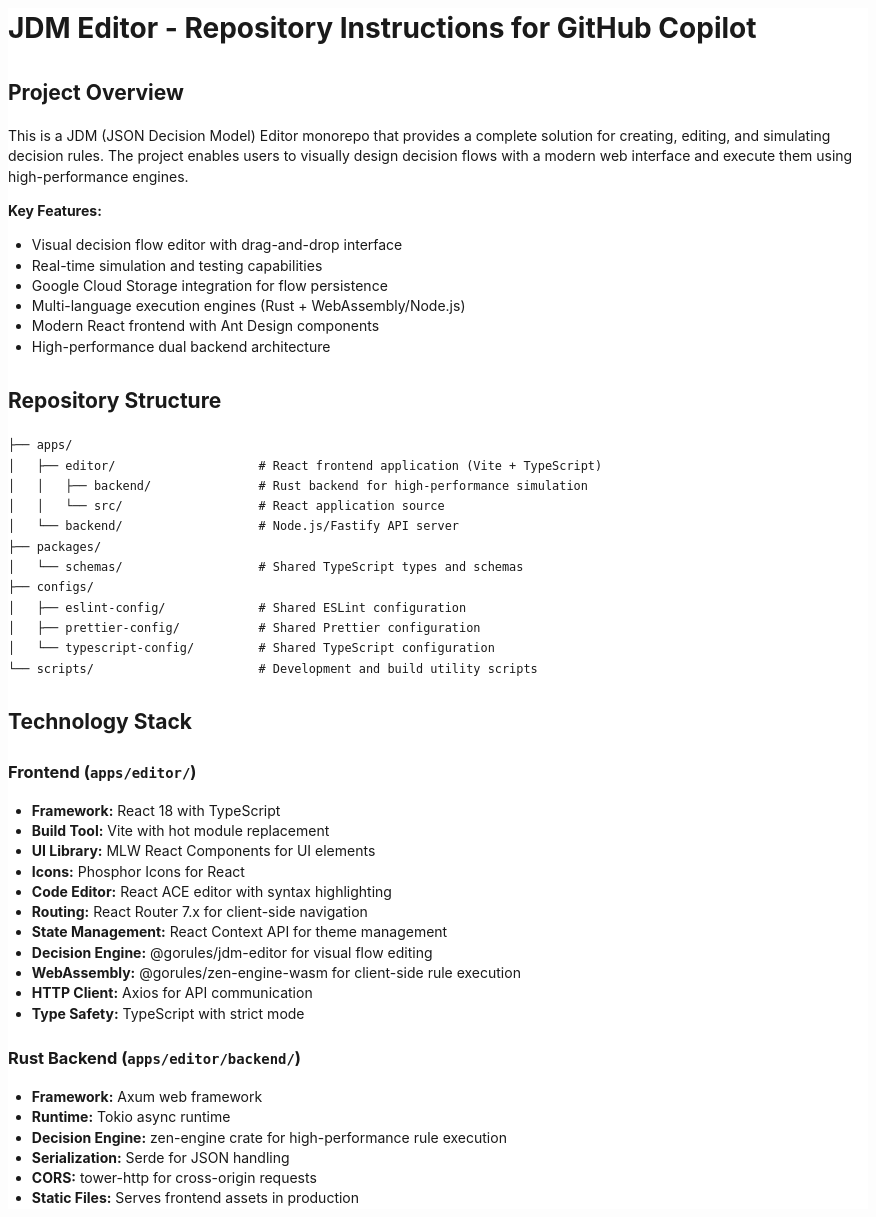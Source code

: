 # JDM Editor - Repository Instructions for GitHub Copilot

## Project Overview

This is a JDM (JSON Decision Model) Editor monorepo that provides a complete solution for creating, editing, and simulating decision rules. The project enables users to visually design decision flows with a modern web interface and execute them using high-performance engines.

**Key Features:**
- Visual decision flow editor with drag-and-drop interface  
- Real-time simulation and testing capabilities
- Google Cloud Storage integration for flow persistence
- Multi-language execution engines (Rust + WebAssembly/Node.js)
- Modern React frontend with Ant Design components
- High-performance dual backend architecture

## Repository Structure

```
├── apps/
│   ├── editor/                    # React frontend application (Vite + TypeScript)
│   │   ├── backend/               # Rust backend for high-performance simulation
│   │   └── src/                   # React application source
│   └── backend/                   # Node.js/Fastify API server  
├── packages/
│   └── schemas/                   # Shared TypeScript types and schemas
├── configs/
│   ├── eslint-config/             # Shared ESLint configuration
│   ├── prettier-config/           # Shared Prettier configuration  
│   └── typescript-config/         # Shared TypeScript configuration
└── scripts/                       # Development and build utility scripts
```

## Technology Stack

### Frontend (`apps/editor/`)
- **Framework:** React 18 with TypeScript
- **Build Tool:** Vite with hot module replacement
- **UI Library:** MLW React Components for UI elements
- **Icons:** Phosphor Icons for React
- **Code Editor:** React ACE editor with syntax highlighting  
- **Routing:** React Router 7.x for client-side navigation
- **State Management:** React Context API for theme management
- **Decision Engine:** @gorules/jdm-editor for visual flow editing
- **WebAssembly:** @gorules/zen-engine-wasm for client-side rule execution
- **HTTP Client:** Axios for API communication
- **Type Safety:** TypeScript with strict mode

### Rust Backend (`apps/editor/backend/`)
- **Framework:** Axum web framework
- **Runtime:** Tokio async runtime  
- **Decision Engine:** zen-engine crate for high-performance rule execution
- **Serialization:** Serde for JSON handling
- **CORS:** tower-http for cross-origin requests
- **Static Files:** Serves frontend assets in production
